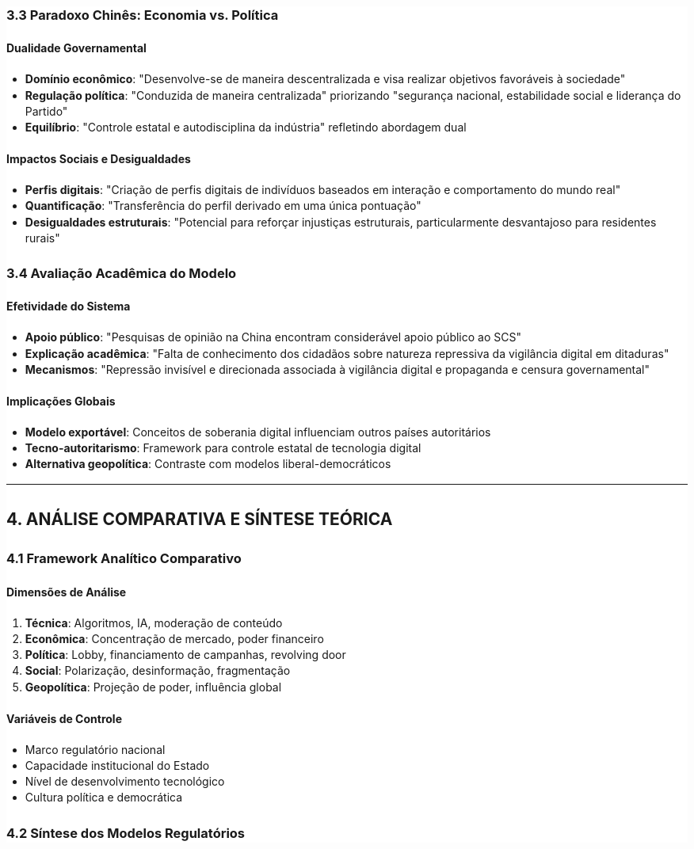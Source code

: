 ### 3.3 Paradoxo Chinês: Economia vs. Política

#### Dualidade Governamental
- **Domínio econômico**: "Desenvolve-se de maneira descentralizada e visa realizar objetivos favoráveis à sociedade"
- **Regulação política**: "Conduzida de maneira centralizada" priorizando "segurança nacional, estabilidade social e liderança do Partido"
- **Equilíbrio**: "Controle estatal e autodisciplina da indústria" refletindo abordagem dual

#### Impactos Sociais e Desigualdades
- **Perfis digitais**: "Criação de perfis digitais de indivíduos baseados em interação e comportamento do mundo real"
- **Quantificação**: "Transferência do perfil derivado em uma única pontuação"
- **Desigualdades estruturais**: "Potencial para reforçar injustiças estruturais, particularmente desvantajoso para residentes rurais"

### 3.4 Avaliação Acadêmica do Modelo

#### Efetividade do Sistema
- **Apoio público**: "Pesquisas de opinião na China encontram considerável apoio público ao SCS"
- **Explicação acadêmica**: "Falta de conhecimento dos cidadãos sobre natureza repressiva da vigilância digital em ditaduras"
- **Mecanismos**: "Repressão invisível e direcionada associada à vigilância digital e propaganda e censura governamental"

#### Implicações Globais
- **Modelo exportável**: Conceitos de soberania digital influenciam outros países autoritários
- **Tecno-autoritarismo**: Framework para controle estatal de tecnologia digital
- **Alternativa geopolítica**: Contraste com modelos liberal-democráticos

---

## 4. ANÁLISE COMPARATIVA E SÍNTESE TEÓRICA

### 4.1 Framework Analítico Comparativo

#### Dimensões de Análise
1. **Técnica**: Algoritmos, IA, moderação de conteúdo
2. **Econômica**: Concentração de mercado, poder financeiro
3. **Política**: Lobby, financiamento de campanhas, revolving door
4. **Social**: Polarização, desinformação, fragmentação
5. **Geopolítica**: Projeção de poder, influência global

#### Variáveis de Controle
- Marco regulatório nacional
- Capacidade institucional do Estado
- Nível de desenvolvimento tecnológico
- Cultura política e democrática

### 4.2 Síntese dos Modelos Regulatórios

